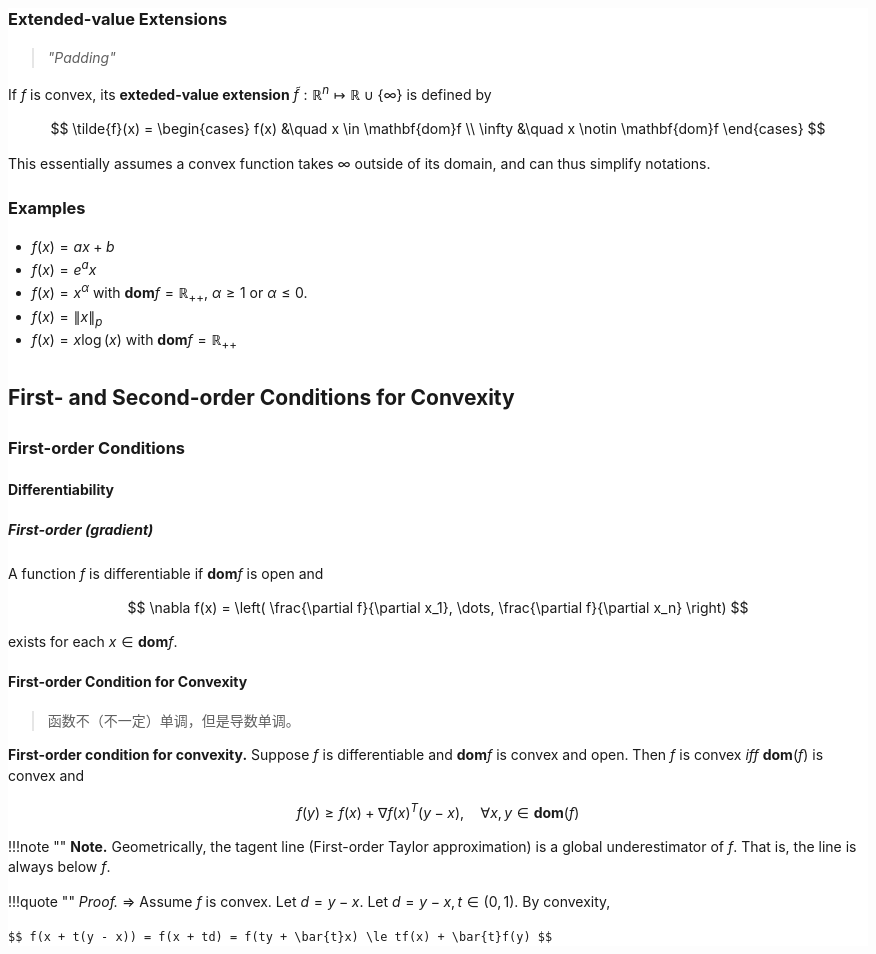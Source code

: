 ### Extended-value Extensions

> *"Padding"*

If $f$ is convex, its **exteded-value extension** $\tilde{f}: \mathbb{R}^n \mapsto \mathbb{R} \cup \{ \infty \}$ is defined by

$$ \tilde{f}(x) = \begin{cases}
    f(x) &\quad x \in \mathbf{dom}f \\
    \infty &\quad x \notin \mathbf{dom}f
\end{cases} $$

This essentially assumes a convex function takes $\infty$ outside of its domain, and can thus simplify notations.

### Examples

- $f(x) = ax + b$
- $f(x) = e^ax$
- $f(x) = x^\alpha$ with $\mathbf{dom} f = \mathbb{R}_{++}$, $\alpha \ge 1$ or $\alpha \le 0$.
- $f(x) = \|x\|_p$
- $f(x) = x\log(x)$ with $\mathbf{dom} f = \mathbb{R}_{++}$

## First- and Second-order Conditions for Convexity

### First-order Conditions

#### Differentiability

##### First-order (gradient)

A function $f$ is differentiable if $\mathbf{dom}f$ is open and

$$ \nabla f(x) = \left( \frac{\partial f}{\partial x_1}, \dots, \frac{\partial f}{\partial x_n} \right) $$

exists for each $x \in \mathbf{dom}f$.

#### First-order Condition for Convexity

> 函数不（不一定）单调，但是导数单调。

**First-order condition for convexity.** Suppose $f$ is differentiable and $\mathbf{dom}f$ is convex and open. Then $f$ is convex *iff* $\mathbf{dom}(f)$ is convex and 

$$ f(y) \ge f(x) + \nabla f(x)^T(y-x), \quad \forall x,y \in \mathbf{dom}(f) $$

!!!note ""
    **Note.** Geometrically, the tagent line (First-order Taylor approximation) is a global underestimator of $f$. That is, the line is always below $f$.

!!!quote ""
    *Proof.* $\Rightarrow$ Assume $f$ is convex. Let $d = y - x$. Let $d = y - x, t \in (0, 1)$. By convexity,

    $$ f(x + t(y - x)) = f(x + td) = f(ty + \bar{t}x) \le tf(x) + \bar{t}f(y) $$
